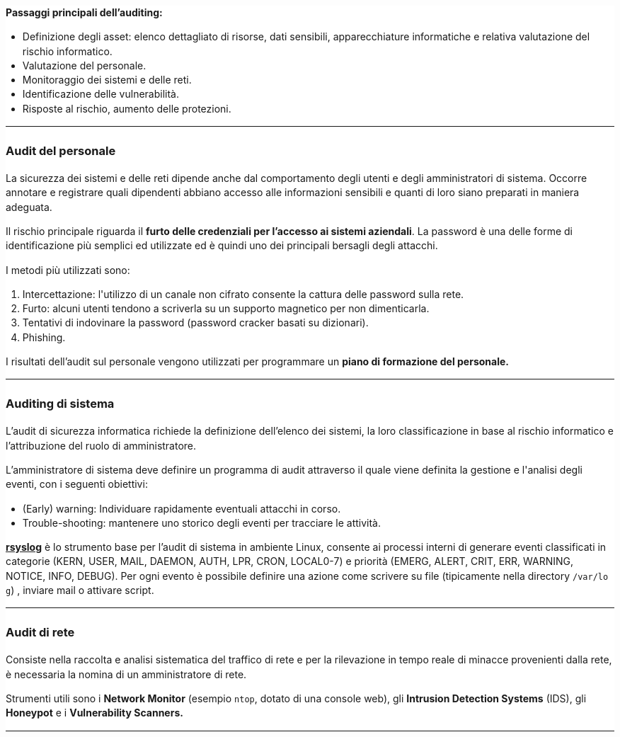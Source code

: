 **Passaggi principali dell’auditing:** 
- Definizione degli asset: elenco dettagliato di risorse, dati sensibili, apparecchiature informatiche e relativa valutazione del rischio informatico.
- Valutazione del personale.
- Monitoraggio dei sistemi e delle reti.
- Identificazione delle vulnerabilità.
- Risposte al rischio, aumento delle protezioni.

---

### Audit del personale
La sicurezza dei sistemi e delle reti dipende anche dal comportamento degli utenti e degli amministratori di sistema. Occorre annotare e registrare quali dipendenti abbiano accesso alle informazioni sensibili e quanti di loro siano preparati in maniera adeguata. 

Il rischio principale riguarda il **furto delle credenziali per l’accesso ai sistemi aziendali**. 
La password è una delle forme di identificazione più semplici ed utilizzate ed è quindi uno dei principali bersagli degli attacchi. 

I metodi più utilizzati sono: 
1) Intercettazione: l'utilizzo di un canale non cifrato consente la cattura delle password sulla rete. 
2) Furto: alcuni utenti tendono a scriverla su un supporto magnetico per non dimenticarla. 
3) Tentativi di indovinare la password (password cracker basati su dizionari). 
4) Phishing.

I risultati dell’audit sul personale vengono utilizzati per programmare un **piano di formazione del personale.**

---

### Auditing di sistema
L’audit di sicurezza informatica richiede la definizione dell’elenco dei sistemi, la loro classificazione in base al rischio informatico e l’attribuzione del ruolo di amministratore. 

L’amministratore di sistema deve definire un programma di audit attraverso il quale viene definita la gestione e l'analisi degli eventi, con i seguenti obiettivi: 
- (Early) warning: Individuare rapidamente eventuali attacchi in corso. 
- Trouble-shooting: mantenere uno storico degli eventi per tracciare le attività. 

[**rsyslog**](https://en.wikipedia.org/wiki/Rsyslog) è lo strumento base per l’audit di sistema in ambiente Linux, consente ai processi interni di generare eventi classificati in categorie (KERN, USER, MAIL, DAEMON, AUTH, LPR, CRON, LOCAL0-7) e priorità (EMERG, ALERT, CRIT, ERR, WARNING, NOTICE, INFO, DEBUG). 
Per ogni evento è possibile definire una azione come scrivere su file (tipicamente nella directory `/var/log`) , inviare mail o attivare script.

---

### Audit di rete
Consiste nella raccolta e analisi sistematica del traffico di rete e per la rilevazione in tempo reale di minacce provenienti dalla rete, è necessaria la nomina di un amministratore di rete. 

Strumenti utili sono i **Network Monitor** (esempio `ntop`, dotato di una console web), gli **Intrusion Detection Systems** (IDS), gli **Honeypot** e i **Vulnerability Scanners.**

---